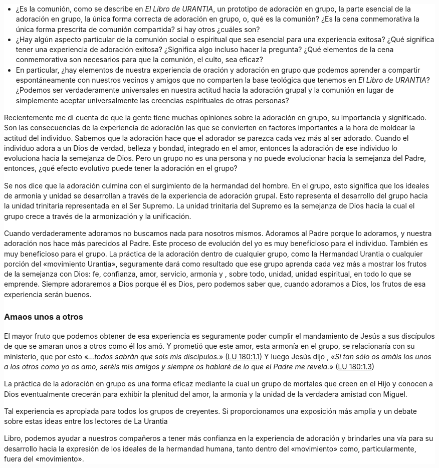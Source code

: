 - ¿Es la comunión, como se describe en _El Libro de URANTIA_, un prototipo de adoración en grupo, la parte esencial de la adoración en grupo, la única forma correcta de adoración en grupo, o, qué es la comunión? ¿Es la cena conmemorativa la única forma prescrita de comunión compartida? si hay otros ¿cuáles son?
- ¿Hay algún aspecto particular de la comunión social o espiritual que sea esencial para una experiencia exitosa? ¿Qué significa tener una experiencia de adoración exitosa? ¿Significa algo incluso hacer la pregunta? ¿Qué elementos de la cena conmemorativa son necesarios para que la comunión, el culto, sea eficaz?
- En particular, ¿hay elementos de nuestra experiencia de oración y adoración en grupo que podemos aprender a compartir espontáneamente con nuestros vecinos y amigos que no comparten la base teológica que tenemos en _El Libro de URANTIA_? ¿Podemos ser verdaderamente universales en nuestra actitud hacia la adoración grupal y la comunión en lugar de simplemente aceptar universalmente las creencias espirituales de otras personas?

Recientemente me di cuenta de que la gente tiene muchas opiniones sobre la adoración en grupo, su importancia y significado. Son las consecuencias de la experiencia de adoración las que se convierten en factores importantes a la hora de moldear la actitud del individuo. Sabemos que la adoración hace que el adorador se parezca cada vez más al ser adorado. Cuando el individuo adora a un Dios de verdad, belleza y bondad, integrado en el amor, entonces la adoración de ese individuo lo evoluciona hacia la semejanza de Dios. Pero un grupo no es una persona y no puede evolucionar hacia la semejanza del Padre, entonces, ¿qué efecto evolutivo puede tener la adoración en el grupo?

Se nos dice que la adoración culmina con el surgimiento de la hermandad del hombre. En el grupo, esto significa que los ideales de armonía y unidad se desarrollan a través de la experiencia de adoración grupal. Esto representa el desarrollo del grupo hacia la unidad trinitaria representada en el Ser Supremo. La unidad trinitaria del Supremo es la semejanza de Dios hacia la cual el grupo crece a través de la armonización y la unificación.

Cuando verdaderamente adoramos no buscamos nada para nosotros mismos. Adoramos al Padre porque lo adoramos, y nuestra adoración nos hace más parecidos al Padre. Este proceso de evolución del yo es muy beneficioso para el individuo. También es muy beneficioso para el grupo. La práctica de la adoración dentro de cualquier grupo, como la Hermandad Urantia o cualquier porción del «movimiento Urantia», seguramente dará como resultado que ese grupo aprenda cada vez más a mostrar los frutos de la semejanza con Dios: fe, confianza, amor, servicio, armonía y , sobre todo, unidad, unidad espiritual, en todo lo que se emprende. Siempre adoraremos a Dios porque él es Dios, pero podemos saber que, cuando adoramos a Dios, los frutos de esa experiencia serán buenos.

### Amaos unos a otros

El mayor fruto que podemos obtener de esa experiencia es seguramente poder cumplir el mandamiento de Jesús a sus discípulos de que se amaran unos a otros como él los amó. Y prometió que este amor, esta armonía en el grupo, se relacionaría con su ministerio, que por esto «_...todos sabrán que sois mis discípulos._» ([LU 180:1.1](/es/The_Urantia_Book/180#p1_1)) Y luego Jesús dijo , «_Si tan sólo os amáis los unos a los otros como yo os amo, seréis mis amigos y siempre os hablaré de lo que el Padre me revela._» ([LU 180:1.3](/es/The_Urantia_Book/180#p1_3))

La práctica de la adoración en grupo es una forma eficaz mediante la cual un grupo de mortales que creen en el Hijo y conocen a Dios eventualmente crecerán para exhibir la plenitud del amor, la armonía y la unidad de la verdadera amistad con Miguel.

Tal experiencia es apropiada para todos los grupos de creyentes. Si proporcionamos una exposición más amplia y un debate sobre estas ideas entre los lectores de La Urantia

Libro, podemos ayudar a nuestros compañeros a tener más confianza en la experiencia de adoración y brindarles una vía para su desarrollo hacia la expresión de los ideales de la hermandad humana, tanto dentro del «movimiento» como, particularmente, fuera del «movimiento».
